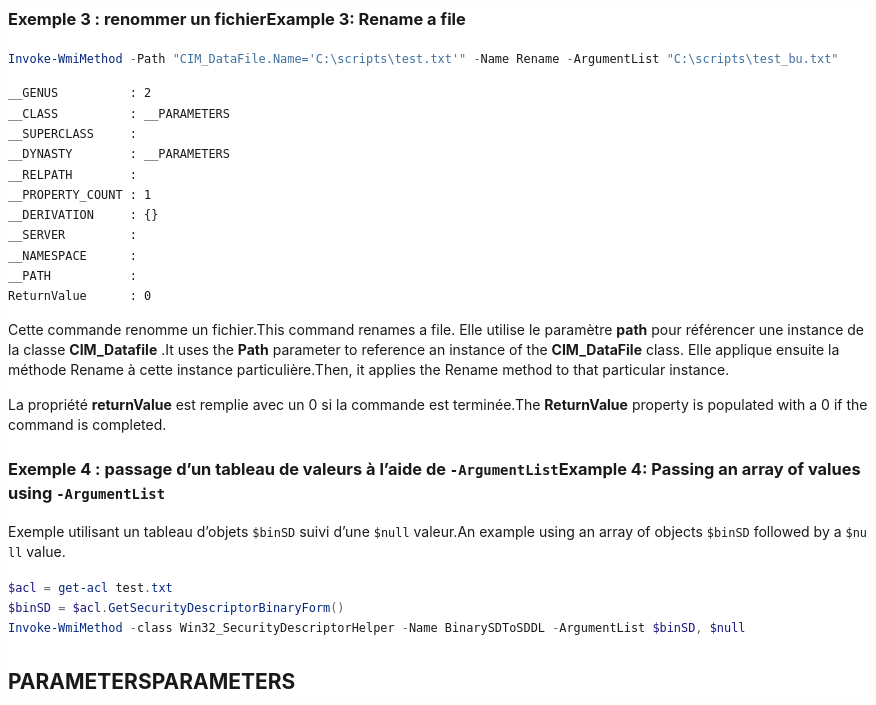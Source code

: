 ### <span data-ttu-id="4e350-125">Exemple 3 : renommer un fichier</span><span class="sxs-lookup"><span data-stu-id="4e350-125">Example 3: Rename a file</span></span>

```powershell
Invoke-WmiMethod -Path "CIM_DataFile.Name='C:\scripts\test.txt'" -Name Rename -ArgumentList "C:\scripts\test_bu.txt"
```

```Output
__GENUS          : 2
__CLASS          : __PARAMETERS
__SUPERCLASS     :
__DYNASTY        : __PARAMETERS
__RELPATH        :
__PROPERTY_COUNT : 1
__DERIVATION     : {}
__SERVER         :
__NAMESPACE      :
__PATH           :
ReturnValue      : 0
```

<span data-ttu-id="4e350-126">Cette commande renomme un fichier.</span><span class="sxs-lookup"><span data-stu-id="4e350-126">This command renames a file.</span></span> <span data-ttu-id="4e350-127">Elle utilise le paramètre **path** pour référencer une instance de la classe **CIM_Datafile** .</span><span class="sxs-lookup"><span data-stu-id="4e350-127">It uses the **Path** parameter to reference an instance of the **CIM_DataFile** class.</span></span> <span data-ttu-id="4e350-128">Elle applique ensuite la méthode Rename à cette instance particulière.</span><span class="sxs-lookup"><span data-stu-id="4e350-128">Then, it applies the Rename method to that particular instance.</span></span>

<span data-ttu-id="4e350-129">La propriété **returnValue** est remplie avec un 0 si la commande est terminée.</span><span class="sxs-lookup"><span data-stu-id="4e350-129">The **ReturnValue** property is populated with a 0 if the command is completed.</span></span>

### <span data-ttu-id="4e350-130">Exemple 4 : passage d’un tableau de valeurs à l’aide de `-ArgumentList`</span><span class="sxs-lookup"><span data-stu-id="4e350-130">Example 4: Passing an array of values using `-ArgumentList`</span></span>

<span data-ttu-id="4e350-131">Exemple utilisant un tableau d’objets `$binSD` suivi d’une `$null` valeur.</span><span class="sxs-lookup"><span data-stu-id="4e350-131">An example using an array of objects `$binSD` followed by a `$null` value.</span></span>

```powershell
$acl = get-acl test.txt
$binSD = $acl.GetSecurityDescriptorBinaryForm()
Invoke-WmiMethod -class Win32_SecurityDescriptorHelper -Name BinarySDToSDDL -ArgumentList $binSD, $null
```

## <span data-ttu-id="4e350-132">PARAMETERS</span><span class="sxs-lookup"><span data-stu-id="4e350-132">PARAMETERS</span></span>
